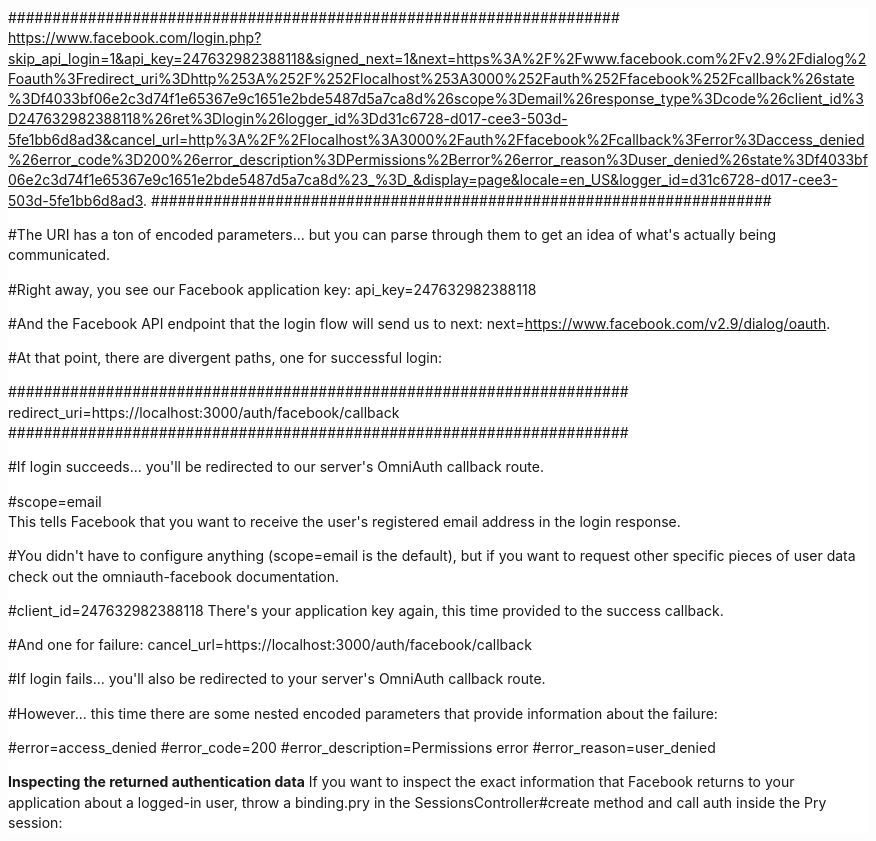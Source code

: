 #####################################################################
https://www.facebook.com/login.php?skip_api_login=1&api_key=247632982388118&signed_next=1&next=https%3A%2F%2Fwww.facebook.com%2Fv2.9%2Fdialog%2Foauth%3Fredirect_uri%3Dhttp%253A%252F%252Flocalhost%253A3000%252Fauth%252Ffacebook%252Fcallback%26state%3Df4033bf06e2c3d74f1e65367e9c1651e2bde5487d5a7ca8d%26scope%3Demail%26response_type%3Dcode%26client_id%3D247632982388118%26ret%3Dlogin%26logger_id%3Dd31c6728-d017-cee3-503d-5fe1bb6d8ad3&cancel_url=http%3A%2F%2Flocalhost%3A3000%2Fauth%2Ffacebook%2Fcallback%3Ferror%3Daccess_denied%26error_code%3D200%26error_description%3DPermissions%2Berror%26error_reason%3Duser_denied%26state%3Df4033bf06e2c3d74f1e65367e9c1651e2bde5487d5a7ca8d%23_%3D_&display=page&locale=en_US&logger_id=d31c6728-d017-cee3-503d-5fe1bb6d8ad3.
######################################################################

#The URI has a ton of encoded parameters...
but you can parse through them to get an idea of what's actually being communicated.

#Right away, you see our Facebook application key:
api_key=247632982388118

#And the Facebook API endpoint that the login flow will send us to next:
next=https://www.facebook.com/v2.9/dialog/oauth.

#At that point,
there are divergent paths, one for successful login:

######################################################################
redirect_uri=https://localhost:3000/auth/facebook/callback
######################################################################

#If login succeeds...
you'll be redirected to our server's OmniAuth callback route.

#scope=email  
This tells Facebook that you want to receive the user's registered email address in the login response.

#You didn't have to configure anything (scope=email is the default),
but if you want to request other specific pieces of user data check out the omniauth-facebook documentation.

#client_id=247632982388118
There's your application key again, this time provided to the success callback.

#And one for failure:
cancel_url=https://localhost:3000/auth/facebook/callback

#If login fails...
you'll also be redirected to your server's OmniAuth callback route.

#However...
this time there are some nested encoded parameters that provide information about the failure:

#error=access_denied
#error_code=200
#error_description=Permissions error
#error_reason=user_denied




**Inspecting the returned authentication data**
If you want to inspect the exact information that Facebook returns to your application about a logged-in user, throw a binding.pry in the SessionsController#create method and call auth inside the Pry session:
